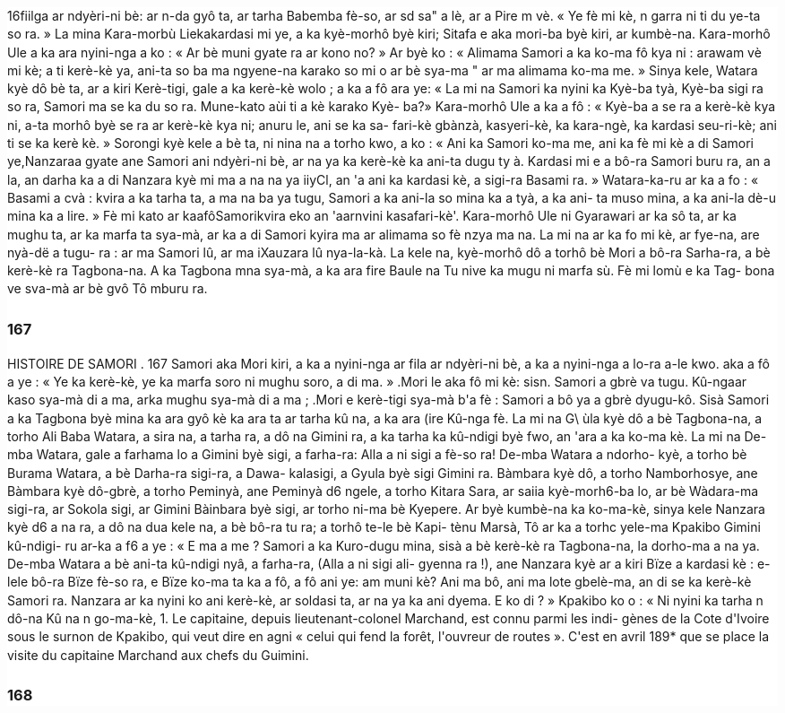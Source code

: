 16fiilga ar ndyèri-ni bè: ar n-da gyô ta, ar tarha Babemba fè-so, ar sd sa" a lè, ar a Pire m vè. « Ye fè mi kè, n garra ni ti du ye-ta so ra. » La mina Kara-morbù Liekakardasi mi ye, a ka kyè-morhô byè kiri; Sitafa e aka mori-ba byè kiri, ar kumbè-na. Kara-morhô Ule a ka ara nyini-nga a ko : « Ar bè muni gyate ra ar kono no? » Ar byè ko : « Alimama Samori a ka ko-ma fô kya ni : arawam vè mi kè; a ti kerè-kè ya, ani-ta so ba ma ngyene-na karako so mi o ar bè sya-ma " ar ma alimama ko-ma me. » Sinya kele, Watara kyè dô bè ta, ar a kiri Kerè-tigi, gale a ka kerè-kè wolo ; a ka a fô ara ye: « La mi na Samori ka nyini ka Kyè-ba tyà, Kyè-ba sigi ra so ra, Samori ma se ka du so ra. Mune-kato aùi ti a kè karako Kyè- ba?» Kara-morhô Ule a ka a fô : « Kyè-ba a se ra a kerè-kè kya ni, a-ta morhô byè se ra ar kerè-kè kya ni; anuru le, ani se ka sa- fari-kè gbànzà, kasyeri-kè, ka kara-ngè, ka kardasi seu-ri-kè; ani ti se ka kerè kè. » Sorongi kyè kele a bè ta, ni nina na a torho kwo, a ko : « Ani ka Samori ko-ma me, ani ka fè mi kè a di Samori ye,Nanzaraa gyate ane Samori ani ndyèri-ni bè, ar na ya ka kerè-kè ka ani-ta dugu ty à. Kardasi mi e a bô-ra Samori buru ra, an a la, an darha ka a di Nanzara kyè mi ma a na na ya iiyCl, an 'a ani ka kardasi kè, a sigi-ra Basami ra. » Watara-ka-ru ar ka a fo : « Basami a cvà : kvira a ka tarha ta, a ma na ba ya tugu, Samori a ka ani-la so mina ka a tyà, a ka ani- ta muso mina, a ka ani-la dè-u mina ka a lire. » Fè mi kato ar kaafôSamorikvira eko an 'aarnvini kasafari-kè'. Kara-morhô Ule ni Gyarawari ar ka sô ta, ar ka mughu ta, ar ka marfa ta sya-mà, ar ka a di Samori kyira ma ar alimama so fè nzya ma na. La mi na ar ka fo mi kè, ar fye-na, are nyà-dë a tugu- ra : ar ma Samori lû, ar ma iXauzara lû nya-la-kà. La kele na, kyè-morhô dô a torhô bè Mori a bô-ra Sarha-ra, a bè kerè-kè ra Tagbona-na. A ka Tagbona mna sya-mà, a ka ara fire Baule na Tu nive ka mugu ni marfa sù. Fè mi lomù e ka Tag- bona ve sva-mà ar bè gvô Tô mburu ra.

### 167

HISTOIRE DE SAMORI . 167 Samori aka Mori kiri, a ka a nyini-nga ar fila ar ndyèri-ni bè, a ka a nyini-nga a lo-ra a-le kwo. aka a fô a ye : « Ye ka kerè-kè, ye ka marfa soro ni mughu soro, a di ma. » .Mori le aka fô mi kè: sisn. Samori a gbrè va tugu. Kû-ngaar kaso sya-mà di a ma, arka mughu sya-mà di a ma ; .Mori e kerè-tigi sya-mà b'a fè : Samori a bô ya a gbrè dyugu-kô. Sisà Samori a ka Tagbona byè mina ka ara gyô kè ka ara ta ar tarha kû na, a ka ara (ire Kû-nga fè. La mi na G\ ùla kyè dô a bè Tagbona-na, a torho Ali Baba Watara, a sira na, a tarha ra, a dô na Gimini ra, a ka tarha ka kû-ndigi byè fwo, an 'ara a ka ko-ma kè. La mi na De-mba Watara, gale a farhama lo a Gimini byè sigi, a farha-ra: Alla a ni sigi a fè-so ra! De-mba Watara a ndorho- kyè, a torho bè Burama Watara, a bè Darha-ra sigi-ra, a Dawa- kalasigi, a Gyula byè sigi Gimini ra. Bàmbara kyè dô, a torho Namborhosye, ane Bàmbara kyè dô-gbrè, a torho Peminyà, ane Peminyà d6 ngele, a torho Kitara Sara, ar saiia kyè-morh6-ba lo, ar bè Wàdara-ma sigi-ra, ar Sokola sigi, ar Gimini Bàinbara byè sigi, ar torho ni-ma bè Kyepere. Ar byè kumbè-na ka ko-ma-kè, sinya kele Nanzara kyè d6 a na ra, a dô na dua kele na, a bè bô-ra tu ra; a torhô te-le bè Kapi- tènu Marsà, Tô ar ka a torhc yele-ma Kpakibo Gimini kû-ndigi- ru ar-ka a f6 a ye : « E ma a me ? Samori a ka Kuro-dugu mina, sisà a bè kerè-kè ra Tagbona-na, la dorho-ma a na ya. De-mba Watara a bè ani-ta kû-ndigi nyâ, a farha-ra, (Alla a ni sigi ali- gyenna ra !), ane Nanzara kyè ar a kiri Bïze a kardasi kè : e-lele bô-ra Bïze fè-so ra, e Bïze ko-ma ta ka a fô, a fô ani ye: am muni kè? Ani ma bô, ani ma lote gbelè-ma, an di se ka kerè-kè Samori ra. Nanzara ar ka nyini ko ani kerè-kè, ar soldasi ta, ar na ya ka ani dyema. E ko di ? » Kpakibo ko o : « Ni nyini ka tarha n dô-na Kû na n go-ma-kè, 1. Le capitaine, depuis lieutenant-colonel Marchand, est connu parmi les indi- gènes de la Cote d'Ivoire sous le surnon de Kpakibo, qui veut dire en agni « celui qui fend la forêt, l'ouvreur de routes ». C'est en avril 189* que se place la visite du capitaine Marchand aux chefs du Guimini.

### 168
